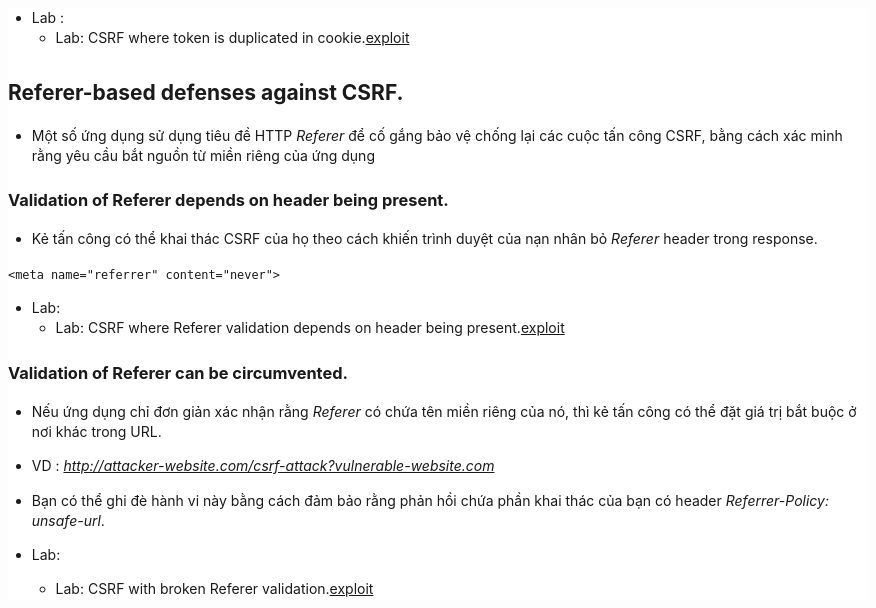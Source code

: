 - Lab :
	+ Lab: CSRF where token is duplicated in cookie.[exploit](exploit/lab6.txt)

## Referer-based defenses against CSRF.

-  Một số ứng dụng sử dụng tiêu đề HTTP *Referer* để cố gắng bảo vệ chống lại các cuộc tấn công CSRF, bằng cách xác minh rằng yêu cầu bắt nguồn từ miền riêng của ứng dụng

### Validation of Referer depends on header being present.

- Kẻ tấn công có thể khai thác CSRF của họ theo cách khiến trình duyệt của nạn nhân bỏ *Referer* header trong response.

```<meta name="referrer" content="never">```

- Lab:
	+ Lab: CSRF where Referer validation depends on header being present.[exploit](exploit/lab7.txt)

### Validation of Referer can be circumvented.

- Nếu ứng dụng chỉ đơn giản xác nhận rằng *Referer* có chứa tên miền riêng của nó, thì kẻ tấn công có thể đặt giá trị bắt buộc ở nơi khác trong URL.

- VD : *http://attacker-website.com/csrf-attack?vulnerable-website.com*

- Bạn có thể ghi đè hành vi này bằng cách đảm bảo rằng phản hồi chứa phần khai thác của bạn có header *Referrer-Policy: unsafe-url*.

- Lab:
	+ Lab: CSRF with broken Referer validation.[exploit](exploit/lab8.txt)


